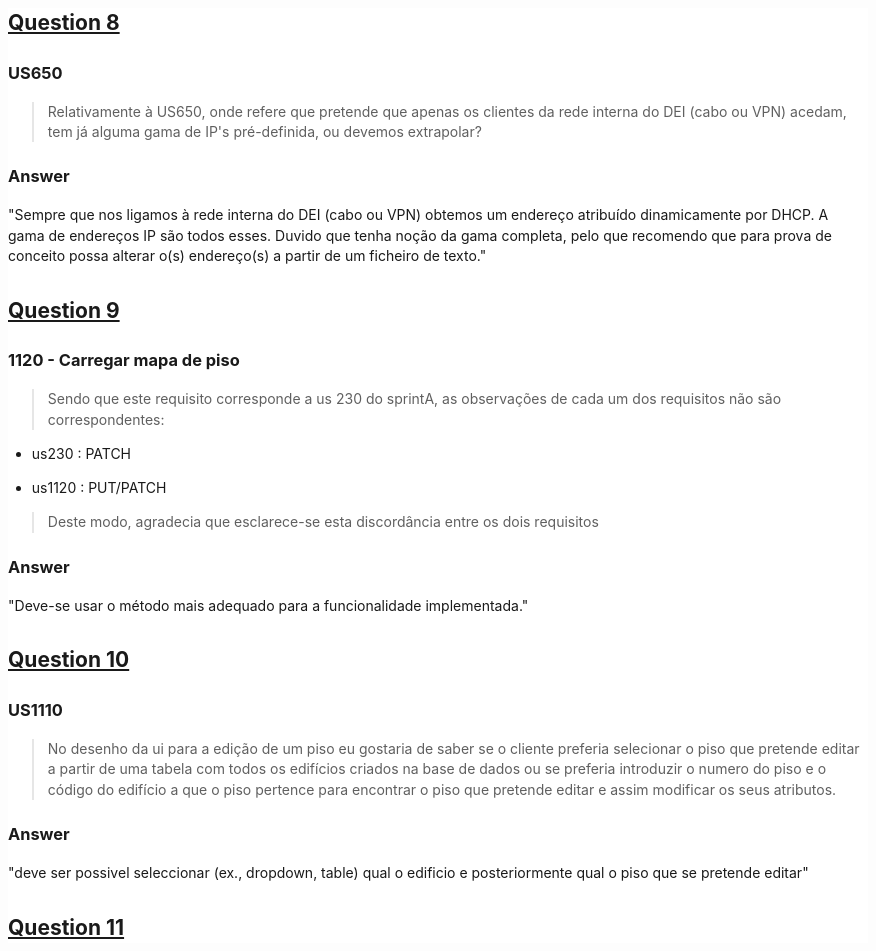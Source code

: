 ## [Question 8](https://moodle.isep.ipp.pt/mod/forum/discuss.php?d=25881)

### US650

> Relativamente à US650, onde refere que pretende que apenas os clientes da rede interna do DEI (cabo ou VPN) acedam, tem já alguma gama de IP's pré-definida, ou devemos extrapolar?

### Answer

"Sempre que nos ligamos à rede interna do DEI (cabo ou VPN) obtemos um endereço atribuído dinamicamente por DHCP. A gama de endereços IP são todos esses.
Duvido que tenha noção da gama completa, pelo que recomendo que para prova de conceito possa alterar o(s) endereço(s) a partir de um ficheiro de texto."

## [Question 9](https://moodle.isep.ipp.pt/mod/forum/discuss.php?d=25889)

### 1120 - Carregar mapa de piso

> Sendo que este requisito corresponde a us 230 do sprintA, as observações de cada um dos requisitos não são correspondentes:

- us230 : PATCH

- us1120 : PUT/PATCH

> Deste modo, agradecia que esclarece-se esta discordância entre os dois requisitos

### Answer

"Deve-se usar o método mais adequado para a funcionalidade implementada."

## [Question 10](https://moodle.isep.ipp.pt/mod/forum/discuss.php?d=25892)

### US1110

> No desenho da ui para a edição de um piso eu gostaria de saber se o cliente preferia selecionar o piso que pretende editar a partir de uma tabela com todos os edifícios criados na base de dados ou se preferia introduzir o numero do piso e o código do edifício a que o piso pertence para encontrar o piso que pretende editar e assim modificar os seus atributos.

### Answer

"deve ser possivel seleccionar (ex., dropdown, table) qual o edificio e posteriormente qual o piso que se pretende editar"

## [Question 11](https://moodle.isep.ipp.pt/mod/forum/discuss.php?d=25265)
